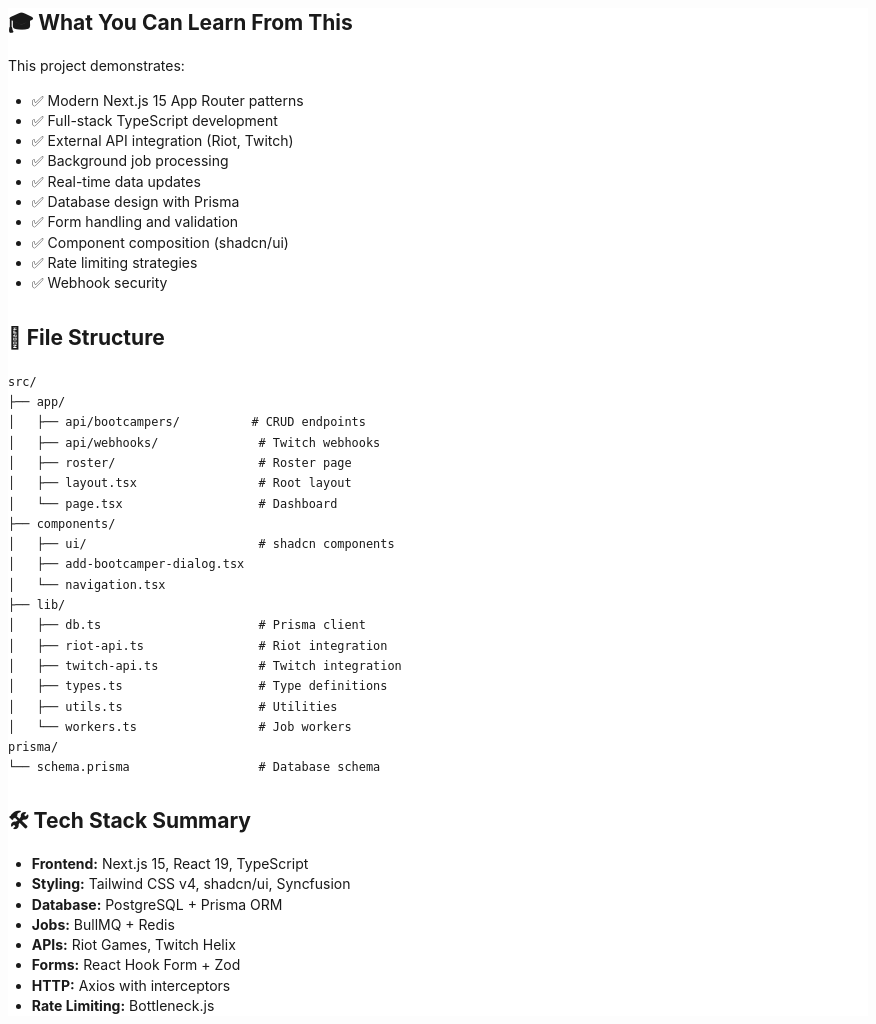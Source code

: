 ## 🎓 What You Can Learn From This

This project demonstrates:

- ✅ Modern Next.js 15 App Router patterns
- ✅ Full-stack TypeScript development
- ✅ External API integration (Riot, Twitch)
- ✅ Background job processing
- ✅ Real-time data updates
- ✅ Database design with Prisma
- ✅ Form handling and validation
- ✅ Component composition (shadcn/ui)
- ✅ Rate limiting strategies
- ✅ Webhook security

## 📁 File Structure

```
src/
├── app/
│   ├── api/bootcampers/          # CRUD endpoints
│   ├── api/webhooks/              # Twitch webhooks
│   ├── roster/                    # Roster page
│   ├── layout.tsx                 # Root layout
│   └── page.tsx                   # Dashboard
├── components/
│   ├── ui/                        # shadcn components
│   ├── add-bootcamper-dialog.tsx
│   └── navigation.tsx
├── lib/
│   ├── db.ts                      # Prisma client
│   ├── riot-api.ts                # Riot integration
│   ├── twitch-api.ts              # Twitch integration
│   ├── types.ts                   # Type definitions
│   ├── utils.ts                   # Utilities
│   └── workers.ts                 # Job workers
prisma/
└── schema.prisma                  # Database schema
```

## 🛠️ Tech Stack Summary

- **Frontend:** Next.js 15, React 19, TypeScript
- **Styling:** Tailwind CSS v4, shadcn/ui, Syncfusion
- **Database:** PostgreSQL + Prisma ORM
- **Jobs:** BullMQ + Redis
- **APIs:** Riot Games, Twitch Helix
- **Forms:** React Hook Form + Zod
- **HTTP:** Axios with interceptors
- **Rate Limiting:** Bottleneck.js
